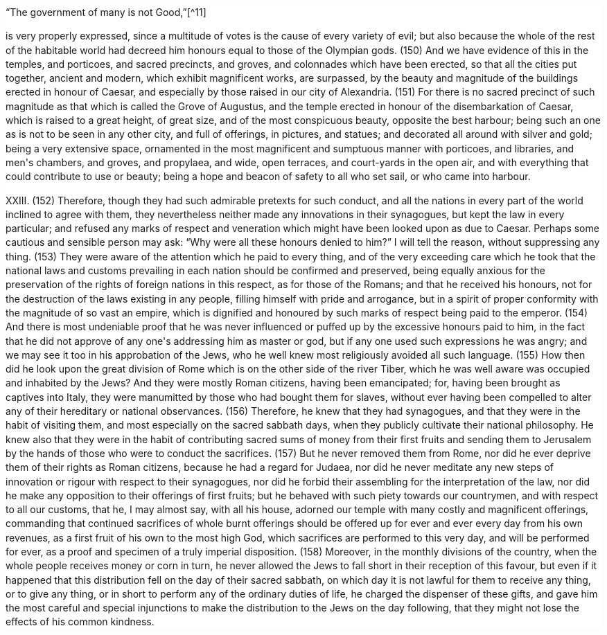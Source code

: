 “The government of many is not Good,”[^11]

is very properly expressed, since a multitude of votes is the cause of every variety of evil; but also because the whole of the rest of the habitable world had decreed him honours equal to those of the Olympian gods. <span id="v150">(150)</span> And we have evidence of this in the temples, and porticoes, and sacred precincts, and groves, and colonnades which have been erected, so that all the cities put together, ancient and modern, which exhibit magnificent works, are surpassed, by the beauty and magnitude of the buildings erected in honour of Caesar, and especially by those raised in our city of Alexandria. <span id="v151">(151)</span> For there is no sacred precinct of such magnitude as that which is called the Grove of Augustus, and the temple erected in honour of the disembarkation of Caesar, which is raised to a great height, of great size, and of the most conspicuous beauty, opposite the best harbour; being such an one as is not to be seen in any other city, and full of offerings, in pictures, and statues; and decorated all around with silver and gold; being a very extensive space, ornamented in the most magnificent and sumptuous manner with porticoes, and libraries, and men's chambers, and groves, and propylaea, and wide, open terraces, and court-yards in the open air, and with everything that could contribute to use or beauty; being a hope and beacon of safety to all who set sail, or who came into harbour.

XXIII. <span id="v152">(152)</span> Therefore, though they had such admirable pretexts for such conduct, and all the nations in every part of the world inclined to agree with them, they nevertheless neither made any innovations in their synagogues, but kept the law in every particular; and refused any marks of respect and veneration which might have been looked upon as due to Caesar. Perhaps some cautious and sensible person may ask: “Why were all these honours denied to him?” I will tell the reason, without suppressing any thing. <span id="v153">(153)</span> They were aware of the attention which he paid to every thing, and of the very exceeding care which he took that the national laws and customs prevailing in each nation should be confirmed and preserved, being equally anxious for the preservation of the rights of foreign nations in this respect, as for those of the Romans; and that he received his honours, not for the destruction of the laws existing in any people, filling himself with pride and arrogance, but in a spirit of proper conformity with the magnitude of so vast an empire, which is dignified and honoured by such marks of respect being paid to the emperor. <span id="v154">(154)</span> And there is most undeniable proof that he was never influenced or puffed up by the excessive honours paid to him, in the fact that he did not approve of any one's addressing him as master or god, but if any one used such expressions he was angry; and we may see it too in his approbation of the Jews, who he well knew most religiously avoided all such language. <span id="v155">(155)</span> How then did he look upon the great division of Rome which is on the other side of the river Tiber, which he was well aware was occupied and inhabited by the Jews? And they were mostly Roman citizens, having been emancipated; for, having been brought as captives into Italy, they were manumitted by those who had bought them for slaves, without ever having been compelled to alter any of their hereditary or national observances. <span id="v156">(156)</span> Therefore, he knew that they had synagogues, and that they were in the habit of visiting them, and most especially on the sacred sabbath days, when they publicly cultivate their national philosophy. He knew also that they were in the habit of contributing sacred sums of money from their first fruits and sending them to Jerusalem by the hands of those who were to conduct the sacrifices. <span id="v157">(157)</span> But he never removed them from Rome, nor did he ever deprive them of their rights as Roman citizens, because he had a regard for Judaea, nor did he never meditate any new steps of innovation or rigour with respect to their synagogues, nor did he forbid their assembling for the interpretation of the law, nor did he make any opposition to their offerings of first fruits; but he behaved with such piety towards our countrymen, and with respect to all our customs, that he, I may almost say, with all his house, adorned our temple with many costly and magnificent offerings, commanding that continued sacrifices of whole burnt offerings should be offered up for ever and ever every day from his own revenues, as a first fruit of his own to the most high God, which sacrifices are performed to this very day, and will be performed for ever, as a proof and specimen of a truly imperial disposition. <span id="v158">(158)</span> Moreover, in the monthly divisions of the country, when the whole people receives money or corn in turn, he never allowed the Jews to fall short in their reception of this favour, but even if it happened that this distribution fell on the day of their sacred sabbath, on which day it is not lawful for them to receive any thing, or to give any thing, or in short to perform any of the ordinary duties of life, he charged the dispenser of these gifts, and gave him the most careful and special injunctions to make the distribution to the Jews on the day following, that they might not lose the effects of his common kindness.
